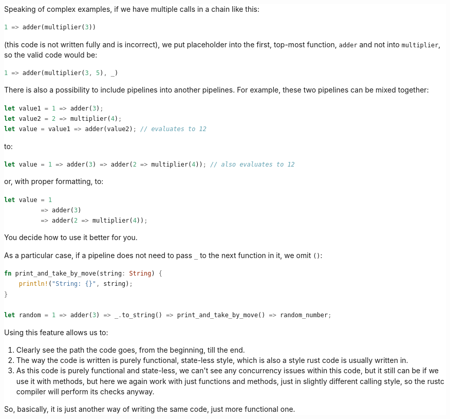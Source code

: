 Speaking of complex examples, if we have multiple calls in a chain like this:


```rust
1 => adder(multiplier(3))
```

(this code is not written fully and is incorrect), we put placeholder into the first, top-most
function, `adder` and not into `multiplier`, so the valid code would be:

```rust
1 => adder(multiplier(3, 5), _)
```

There is also a possibility to include pipelines into another pipelines. For example,
these two pipelines can be mixed together:

```rust
let value1 = 1 => adder(3);
let value2 = 2 => multiplier(4);
let value = value1 => adder(value2); // evaluates to 12
```

to:

```rust
let value = 1 => adder(3) => adder(2 => multiplier(4)); // also evaluates to 12
```

or, with proper formatting, to:

```rust
let value = 1
          => adder(3)
          => adder(2 => multiplier(4));
```
You decide how to use it better for you.

As a particular case, if a pipeline does not need to pass `_` to the next function in it, we omit `()`:

```rust
fn print_and_take_by_move(string: String) {
    println!("String: {}", string);
}

let random = 1 => adder(3) => _.to_string() => print_and_take_by_move() => random_number;
```

Using this feature allows us to:
1. Clearly see the path the code goes, from the beginning, till the end.
2. The way the code is written is purely functional, state-less style, which is
also a style rust code is usually written in.
3. As this code is purely functional and state-less, we can't see any concurrency issues within this code, but
it still can be if we use it with methods, but here we again work with just functions and methods, just in
slightly different calling style, so the rustc compiler will perform its checks anyway.

So, basically, it is just another way of writing the same code, just more functional one.
